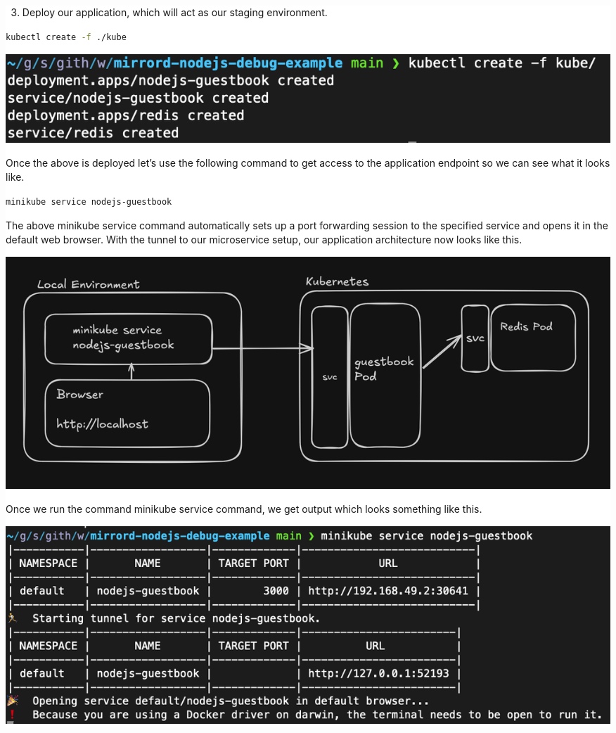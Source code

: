 3. Deploy our application, which will act as our staging environment.

```bash
kubectl create -f ./kube
```

![alt text](<kubectl create -f kube.png>)


Once the above is deployed let’s use the following command to get access to the application endpoint so we can see what it looks like.

```bash
minikube service nodejs-guestbook
```

The above minikube service command automatically sets up a port forwarding session to the specified service and opens it in the default web browser. With the tunnel to our microservice setup, our application architecture now looks like this. 


![alt text](<Architecture Diagram - without mirrord.png>)

Once we run the command minikube service command, we get output which looks something like this. 


![alt text](<minikube service nodejs-guestbook.png>)
